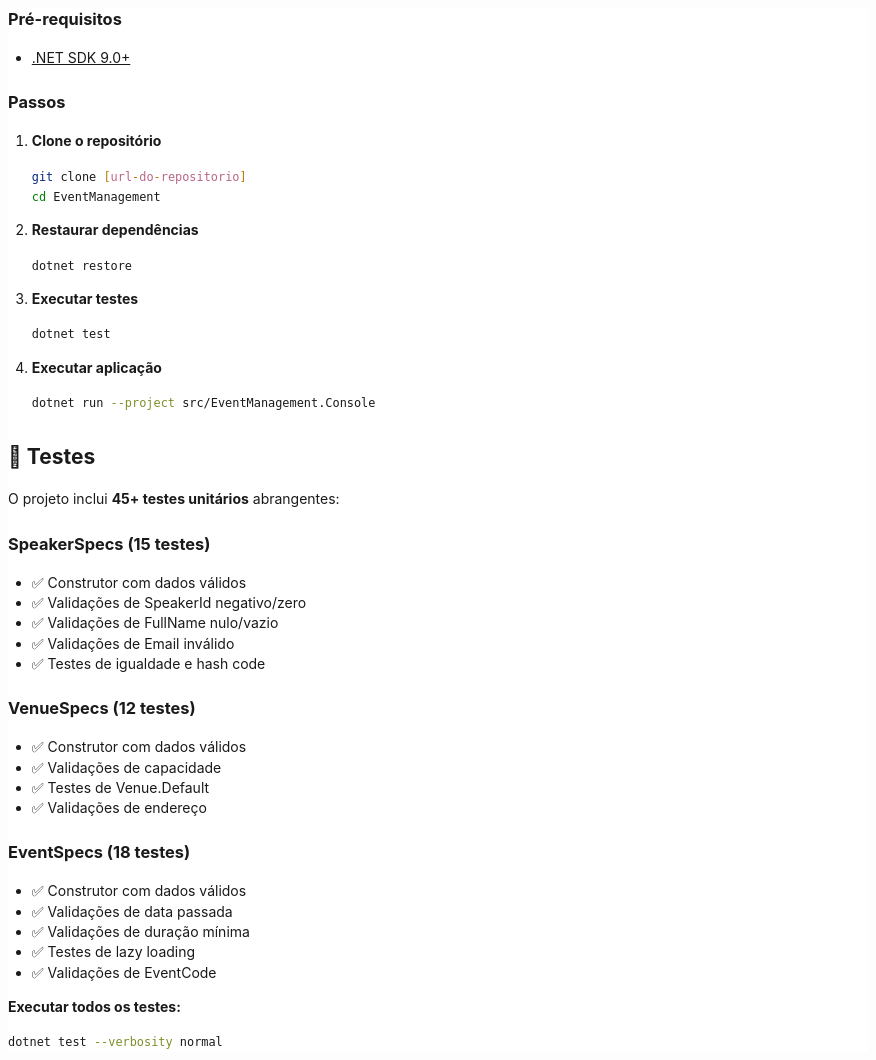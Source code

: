 ### Pré-requisitos
- [.NET SDK 9.0+](https://dotnet.microsoft.com/download/dotnet/9.0)

### Passos

1. **Clone o repositório**
   ```bash
   git clone [url-do-repositorio]
   cd EventManagement
   ```

2. **Restaurar dependências**
   ```bash
   dotnet restore
   ```

3. **Executar testes**
   ```bash
   dotnet test
   ```

4. **Executar aplicação**
   ```bash
   dotnet run --project src/EventManagement.Console
   ```

## 🧪 Testes

O projeto inclui **45+ testes unitários** abrangentes:

### SpeakerSpecs (15 testes)
- ✅ Construtor com dados válidos
- ✅ Validações de SpeakerId negativo/zero
- ✅ Validações de FullName nulo/vazio
- ✅ Validações de Email inválido
- ✅ Testes de igualdade e hash code

### VenueSpecs (12 testes)
- ✅ Construtor com dados válidos
- ✅ Validações de capacidade
- ✅ Testes de Venue.Default
- ✅ Validações de endereço

### EventSpecs (18 testes)
- ✅ Construtor com dados válidos
- ✅ Validações de data passada
- ✅ Validações de duração mínima
- ✅ Testes de lazy loading
- ✅ Validações de EventCode

**Executar todos os testes:**
```bash
dotnet test --verbosity normal
```
